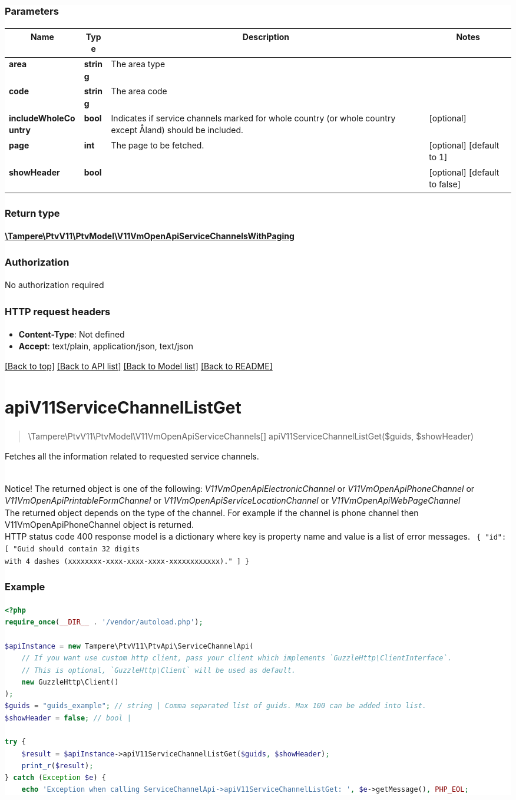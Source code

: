 ### Parameters

Name | Type | Description  | Notes
------------- | ------------- | ------------- | -------------
 **area** | **string**| The area type |
 **code** | **string**| The area code |
 **includeWholeCountry** | **bool**| Indicates if service channels marked for whole country (or whole country except Åland) should be included. | [optional]
 **page** | **int**| The page to be fetched. | [optional] [default to 1]
 **showHeader** | **bool**|  | [optional] [default to false]

### Return type

[**\Tampere\PtvV11\PtvModel\V11VmOpenApiServiceChannelsWithPaging**](../Model/V11VmOpenApiServiceChannelsWithPaging.md)

### Authorization

No authorization required

### HTTP request headers

 - **Content-Type**: Not defined
 - **Accept**: text/plain, application/json, text/json

[[Back to top]](#) [[Back to API list]](../../README.md#documentation-for-api-endpoints) [[Back to Model list]](../../README.md#documentation-for-models) [[Back to README]](../../README.md)

# **apiV11ServiceChannelListGet**
> \Tampere\PtvV11\PtvModel\V11VmOpenApiServiceChannels[] apiV11ServiceChannelListGet($guids, $showHeader)

Fetches all the information related to requested service channels.

<br>Notice! The returned object is one of the following: <i>V11VmOpenApiElectronicChannel</i> or <i>V11VmOpenApiPhoneChannel</i> or               <i>V11VmOpenApiPrintableFormChannel</i> or <i>V11VmOpenApiServiceLocationChannel</i> or <i>V11VmOpenApiWebPageChannel</i>  <br>The returned object depends on the type of the channel. For example if the channel is phone channel then V11VmOpenApiPhoneChannel object is returned.  <br>HTTP status code 400 response model is a dictionary where key is property name and value is a list of error messages.  <code>              {                 \"id\": [                     \"Guid should contain 32 digits with 4 dashes (xxxxxxxx-xxxx-xxxx-xxxx-xxxxxxxxxxxx).\"                 ]              }              </code>

### Example
```php
<?php
require_once(__DIR__ . '/vendor/autoload.php');

$apiInstance = new Tampere\PtvV11\PtvApi\ServiceChannelApi(
    // If you want use custom http client, pass your client which implements `GuzzleHttp\ClientInterface`.
    // This is optional, `GuzzleHttp\Client` will be used as default.
    new GuzzleHttp\Client()
);
$guids = "guids_example"; // string | Comma separated list of guids. Max 100 can be added into list.
$showHeader = false; // bool | 

try {
    $result = $apiInstance->apiV11ServiceChannelListGet($guids, $showHeader);
    print_r($result);
} catch (Exception $e) {
    echo 'Exception when calling ServiceChannelApi->apiV11ServiceChannelListGet: ', $e->getMessage(), PHP_EOL;
```